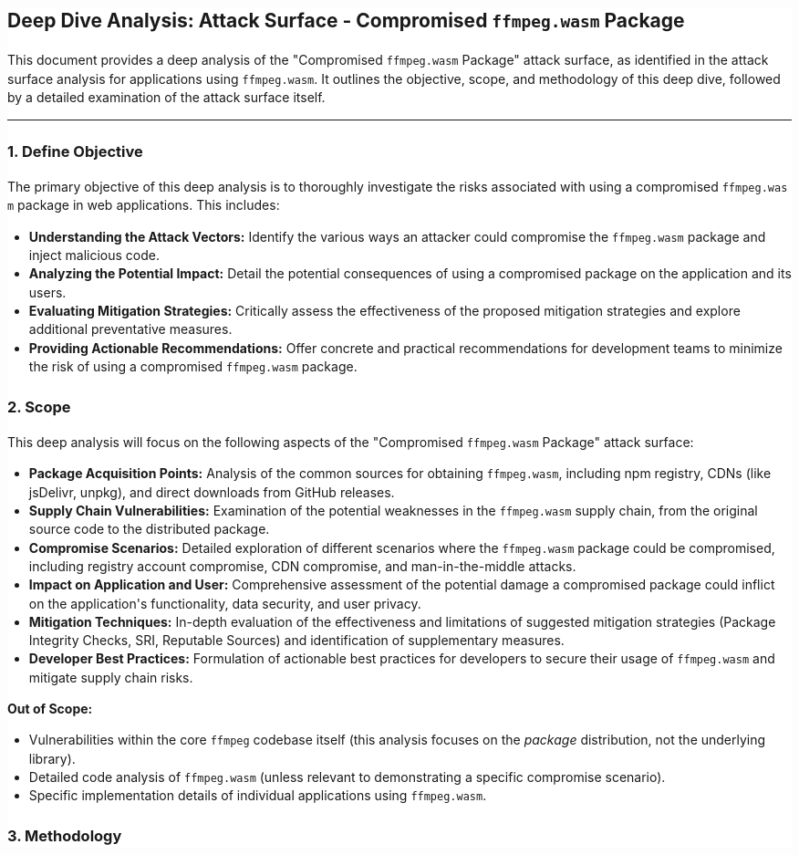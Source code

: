 ## Deep Dive Analysis: Attack Surface - Compromised `ffmpeg.wasm` Package

This document provides a deep analysis of the "Compromised `ffmpeg.wasm` Package" attack surface, as identified in the attack surface analysis for applications using `ffmpeg.wasm`. It outlines the objective, scope, and methodology of this deep dive, followed by a detailed examination of the attack surface itself.

---

### 1. Define Objective

The primary objective of this deep analysis is to thoroughly investigate the risks associated with using a compromised `ffmpeg.wasm` package in web applications. This includes:

*   **Understanding the Attack Vectors:**  Identify the various ways an attacker could compromise the `ffmpeg.wasm` package and inject malicious code.
*   **Analyzing the Potential Impact:**  Detail the potential consequences of using a compromised package on the application and its users.
*   **Evaluating Mitigation Strategies:**  Critically assess the effectiveness of the proposed mitigation strategies and explore additional preventative measures.
*   **Providing Actionable Recommendations:**  Offer concrete and practical recommendations for development teams to minimize the risk of using a compromised `ffmpeg.wasm` package.

### 2. Scope

This deep analysis will focus on the following aspects of the "Compromised `ffmpeg.wasm` Package" attack surface:

*   **Package Acquisition Points:**  Analysis of the common sources for obtaining `ffmpeg.wasm`, including npm registry, CDNs (like jsDelivr, unpkg), and direct downloads from GitHub releases.
*   **Supply Chain Vulnerabilities:**  Examination of the potential weaknesses in the `ffmpeg.wasm` supply chain, from the original source code to the distributed package.
*   **Compromise Scenarios:**  Detailed exploration of different scenarios where the `ffmpeg.wasm` package could be compromised, including registry account compromise, CDN compromise, and man-in-the-middle attacks.
*   **Impact on Application and User:**  Comprehensive assessment of the potential damage a compromised package could inflict on the application's functionality, data security, and user privacy.
*   **Mitigation Techniques:**  In-depth evaluation of the effectiveness and limitations of suggested mitigation strategies (Package Integrity Checks, SRI, Reputable Sources) and identification of supplementary measures.
*   **Developer Best Practices:**  Formulation of actionable best practices for developers to secure their usage of `ffmpeg.wasm` and mitigate supply chain risks.

**Out of Scope:**

*   Vulnerabilities within the core `ffmpeg` codebase itself (this analysis focuses on the *package* distribution, not the underlying library).
*   Detailed code analysis of `ffmpeg.wasm` (unless relevant to demonstrating a specific compromise scenario).
*   Specific implementation details of individual applications using `ffmpeg.wasm`.

### 3. Methodology
